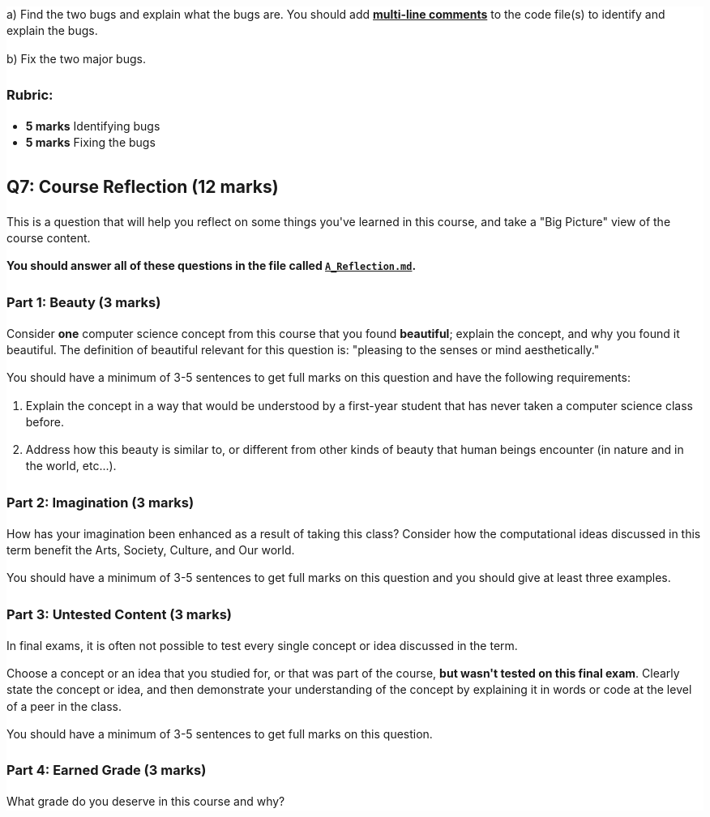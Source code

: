 a) Find the two bugs and explain what the bugs are. You should add [**multi-line comments**](https://processing.org/reference/doccomment.html) to the code file(s) to identify and explain the bugs.

b) Fix the two major bugs.

### Rubric:

- **5 marks** Identifying bugs
- **5 marks** Fixing the bugs

## Q7: Course Reflection (12 marks)

This is a question that will help you reflect on some things you've learned in this course, and take a "Big Picture" view of the course content.

**You should answer all of these questions in the file called [`A_Reflection.md`](./A_Reflection.md).**

### Part 1: Beauty (3 marks)

Consider **one** computer science concept from this course that you found **beautiful**; explain the concept, and why you found it beautiful. The definition of beautiful relevant for this question is: "pleasing to the senses or mind aesthetically."

You should have a minimum of 3-5 sentences to get full marks on this question and have the following requirements:

1. Explain the concept in a way that would be understood by a first-year student that has never taken a computer science class before. 

1. Address how this beauty is similar to, or different from other kinds of beauty that human beings encounter (in nature and in the world, etc...).

### Part 2: Imagination (3 marks)

How has your imagination been enhanced as a result of taking this class? Consider how the computational ideas discussed in this term benefit the Arts, Society, Culture, and Our world. 

You should have a minimum of 3-5 sentences to get full marks on this question and you should give at least three examples.

### Part 3: Untested Content (3 marks)

In final exams, it is often not possible to test every single concept or idea discussed in the term. 

Choose a concept or an idea that you studied for, or that was part of the course, **but wasn't tested on this final exam**. Clearly state the concept or idea, and then demonstrate your understanding of the concept by explaining it in words or code at the level of a peer in the class. 

You should have a minimum of 3-5 sentences to get full marks on this question.

### Part 4: Earned Grade (3 marks)

What grade do you deserve in this course and why?
